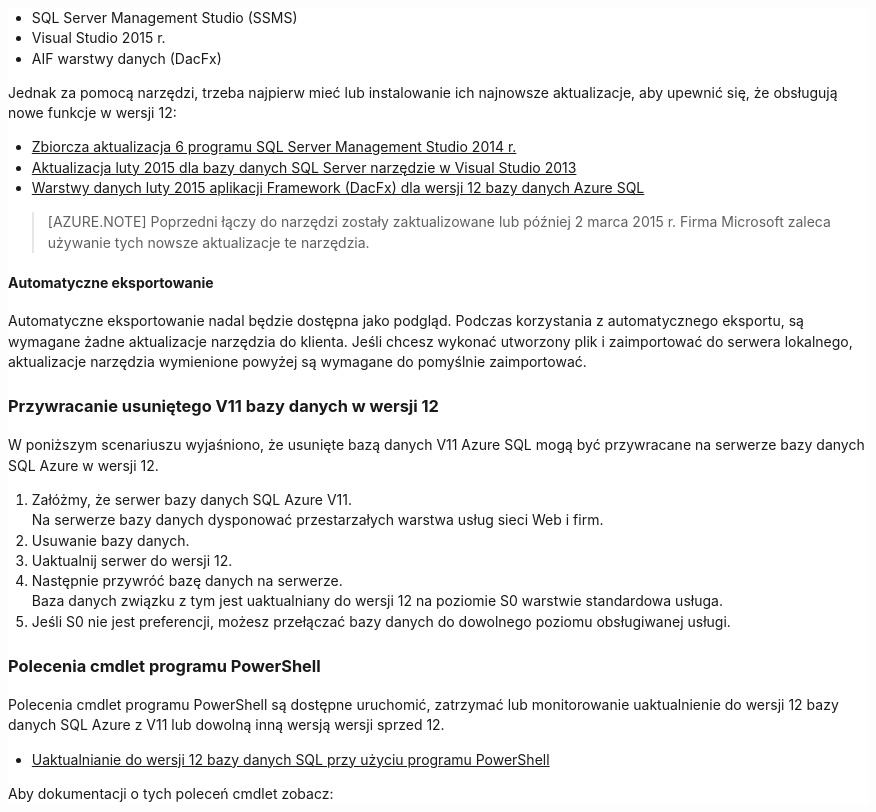 
- SQL Server Management Studio (SSMS)
- Visual Studio 2015 r.
- AIF warstwy danych (DacFx)


Jednak za pomocą narzędzi, trzeba najpierw mieć lub instalowanie ich najnowsze aktualizacje, aby upewnić się, że obsługują nowe funkcje w wersji 12:


- [Zbiorcza aktualizacja 6 programu SQL Server Management Studio 2014 r.](http://support2.microsoft.com/kb/3031047)
- [Aktualizacja luty 2015 dla bazy danych SQL Server narzędzie w Visual Studio 2013](https://msdn.microsoft.com/data/hh297027)
- [Warstwy danych luty 2015 aplikacji Framework (DacFx) dla wersji 12 bazy danych Azure SQL](http://www.microsoft.com/download/details.aspx?id=45886)


> [AZURE.NOTE] Poprzedni łączy do narzędzi zostały zaktualizowane lub później 2 marca 2015 r. Firma Microsoft zaleca używanie tych nowsze aktualizacje te narzędzia.


#### <a name="automated-export"></a>Automatyczne eksportowanie


Automatyczne eksportowanie nadal będzie dostępna jako podgląd.  Podczas korzystania z automatycznego eksportu, są wymagane żadne aktualizacje narzędzia do klienta.  Jeśli chcesz wykonać utworzony plik i zaimportować do serwera lokalnego, aktualizacje narzędzia wymienione powyżej są wymagane do pomyślnie zaimportować.


### <a name="restore-to-v12-of-a-deleted-v11-database"></a>Przywracanie usuniętego V11 bazy danych w wersji 12

W poniższym scenariuszu wyjaśniono, że usunięte bazą danych V11 Azure SQL mogą być przywracane na serwerze bazy danych SQL Azure w wersji 12.

1. Załóżmy, że serwer bazy danych SQL Azure V11. <br/> Na serwerze bazy danych dysponować przestarzałych warstwa usług sieci Web i firm.
2. Usuwanie bazy danych.
3. Uaktualnij serwer do wersji 12.
4. Następnie przywróć bazę danych na serwerze. <br/> Baza danych związku z tym jest uaktualniany do wersji 12 na poziomie S0 warstwie standardowa usługa.
5. Jeśli S0 nie jest preferencji, możesz przełączać bazy danych do dowolnego poziomu obsługiwanej usługi.


### <a name="powershell-cmdlets"></a>Polecenia cmdlet programu PowerShell


Polecenia cmdlet programu PowerShell są dostępne uruchomić, zatrzymać lub monitorowanie uaktualnienie do wersji 12 bazy danych SQL Azure z V11 lub dowolną inną wersją wersji sprzed 12.

- [Uaktualnianie do wersji 12 bazy danych SQL przy użyciu programu PowerShell](sql-database-upgrade-server-powershell.md)

Aby dokumentacji o tych poleceń cmdlet zobacz:


[Subheading 1]: #subheading-1